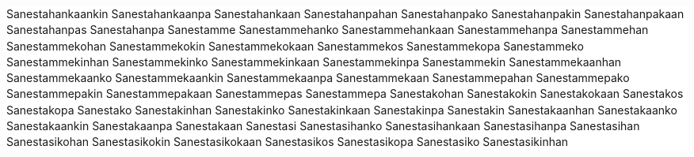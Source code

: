 Sanestahankaankin
Sanestahankaanpa
Sanestahankaan
Sanestahanpahan
Sanestahanpako
Sanestahanpakin
Sanestahanpakaan
Sanestahanpas
Sanestahanpa
Sanestamme
Sanestammehanko
Sanestammehankaan
Sanestammehanpa
Sanestammehan
Sanestammekohan
Sanestammekokin
Sanestammekokaan
Sanestammekos
Sanestammekopa
Sanestammeko
Sanestammekinhan
Sanestammekinko
Sanestammekinkaan
Sanestammekinpa
Sanestammekin
Sanestammekaanhan
Sanestammekaanko
Sanestammekaankin
Sanestammekaanpa
Sanestammekaan
Sanestammepahan
Sanestammepako
Sanestammepakin
Sanestammepakaan
Sanestammepas
Sanestammepa
Sanestakohan
Sanestakokin
Sanestakokaan
Sanestakos
Sanestakopa
Sanestako
Sanestakinhan
Sanestakinko
Sanestakinkaan
Sanestakinpa
Sanestakin
Sanestakaanhan
Sanestakaanko
Sanestakaankin
Sanestakaanpa
Sanestakaan
Sanestasi
Sanestasihanko
Sanestasihankaan
Sanestasihanpa
Sanestasihan
Sanestasikohan
Sanestasikokin
Sanestasikokaan
Sanestasikos
Sanestasikopa
Sanestasiko
Sanestasikinhan